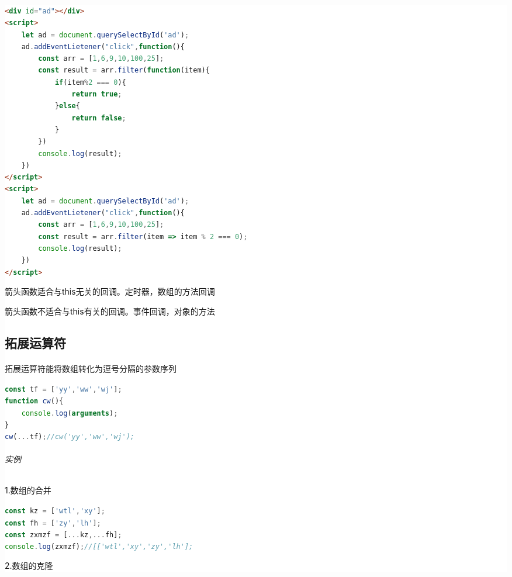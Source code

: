 ```html
<div id="ad"></div>
<script>
    let ad = document.querySelectById('ad');
    ad.addEventLietener("click",function(){
        const arr = [1,6,9,10,100,25];
        const result = arr.filter(function(item){
            if(item%2 === 0){
                return true;
            }else{
                return false;
            }
        })
        console.log(result);
    })
</script>
<script>
    let ad = document.querySelectById('ad');
    ad.addEventLietener("click",function(){
        const arr = [1,6,9,10,100,25];
        const result = arr.filter(item => item % 2 === 0);
        console.log(result);
    })
</script>
```

箭头函数适合与this无关的回调。定时器，数组的方法回调

箭头函数不适合与this有关的回调。事件回调，对象的方法



## 拓展运算符

拓展运算符能将数组转化为逗号分隔的参数序列

```javascript
const tf = ['yy','ww','wj'];
function cw(){
    console.log(arguments);
}
cw(...tf);//cw('yy','ww','wj');
```

###### 实例

1.数组的合并

```javascript
const kz = ['wtl','xy'];
const fh = ['zy','lh'];
const zxmzf = [...kz,...fh];
console.log(zxmzf);//[['wtl','xy','zy','lh'];
```

2.数组的克隆
